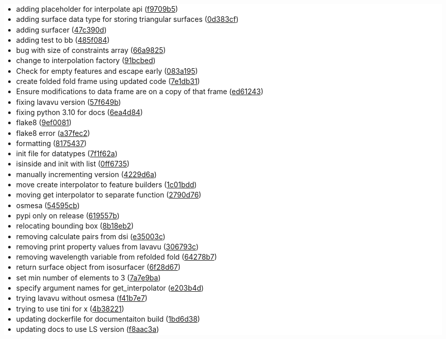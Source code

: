 * adding placeholder for interpolate api ([f9709b5](https://github.com/Loop3D/LoopStructural/commit/f9709b54515b97cee9eed429110cbb5101edd24c))
* adding surface data type for storing triangular surfaces ([0d383cf](https://github.com/Loop3D/LoopStructural/commit/0d383cf5d472852b5d2690b71efa9682b0b84fe4))
* adding surfacer ([47c390d](https://github.com/Loop3D/LoopStructural/commit/47c390d0abcb4fc825e48c1c344f6309212ed785))
* adding test to bb ([485f084](https://github.com/Loop3D/LoopStructural/commit/485f08485a0d602fc7479378faaf92ad698da255))
* bug with size of constraints array ([66a9825](https://github.com/Loop3D/LoopStructural/commit/66a982554358b6a629aa8d7c2a68469626bd30da))
* change to interpolation factory ([91bcbed](https://github.com/Loop3D/LoopStructural/commit/91bcbed956d2ca80f59c03c730ea53ba50c1436b))
* Check for empty features and escape early ([083a195](https://github.com/Loop3D/LoopStructural/commit/083a195004f45cc52086b503441f93f97cb3f21d))
* create folded fold frame using updated code ([7e1db31](https://github.com/Loop3D/LoopStructural/commit/7e1db31ed275099cd830b695dd416ff7aa7cf994))
* Ensure modifications to data frame are on a copy of that frame ([ed61243](https://github.com/Loop3D/LoopStructural/commit/ed6124380bc95ba91f55c88916c40e2a29463747))
* fixing lavavu version ([57f649b](https://github.com/Loop3D/LoopStructural/commit/57f649b252b9f2ca37dca42d82f97724a26be271))
* fixing python 3.10 for docs ([6ea4d84](https://github.com/Loop3D/LoopStructural/commit/6ea4d847de2b737d9ac9279fc5861aa848bfb0e5))
* flake8 ([9ef0081](https://github.com/Loop3D/LoopStructural/commit/9ef00811979f41eac624508eb436112d3060f43c))
* flake8 error ([a37fec2](https://github.com/Loop3D/LoopStructural/commit/a37fec28c1946fbd99bfe71eb8dd01dc0cc1966b))
* formatting ([8175437](https://github.com/Loop3D/LoopStructural/commit/817543773f649c5a03143029fcb6f81acf1fe56e))
* init file for datatypes ([7f1f62a](https://github.com/Loop3D/LoopStructural/commit/7f1f62ab5e6cd62077cbf594a45cee724feb7716))
* isinside and init with list ([0ff6735](https://github.com/Loop3D/LoopStructural/commit/0ff6735025ca6eaefc8494861a4b32f5f6af7463))
* manually incrementing version ([4229d6a](https://github.com/Loop3D/LoopStructural/commit/4229d6a95691e66b0b0fe63df3eb469140b22189))
* move create interpolator to feature builders ([1c01bdd](https://github.com/Loop3D/LoopStructural/commit/1c01bdde350e23e4018c1a61135d16ed309f766c))
* moving get interpolator to separate function ([2790d76](https://github.com/Loop3D/LoopStructural/commit/2790d761ec27f00be9a6beee7305a0827f4617b3))
* osmesa ([54595cb](https://github.com/Loop3D/LoopStructural/commit/54595cb5ebcc80de9bd09bb8bdd694685feb1e39))
* pypi only on release ([619557b](https://github.com/Loop3D/LoopStructural/commit/619557b3ff76c9dd5996fc6f8136de82369ca248))
* relocating bounding box ([8b18eb2](https://github.com/Loop3D/LoopStructural/commit/8b18eb20fbdea8f84bd87e9832c7f63cc2761613))
* removing calculate pairs from dsi ([e35003c](https://github.com/Loop3D/LoopStructural/commit/e35003cab2ca27fdc504557696f8e43cd3b9e2ed))
* removing print property values from lavavu ([306793c](https://github.com/Loop3D/LoopStructural/commit/306793ca4a997752a1e479f9c7ea50ac99695189))
* removing wavelength variable from refolded fold ([64278b7](https://github.com/Loop3D/LoopStructural/commit/64278b788bb74cad0e2dbf804f097e573a473f9d))
* return surface object from isosurfacer ([6f28d67](https://github.com/Loop3D/LoopStructural/commit/6f28d67cf11d3e6c14068ee0a6d7426ad9efb944))
* set min number of elements to 3 ([7a7e9ba](https://github.com/Loop3D/LoopStructural/commit/7a7e9ba62825cc03f5db176d009258c42e097c39))
* specify argument names for get_interpolator ([e203b4d](https://github.com/Loop3D/LoopStructural/commit/e203b4d5cfacbd6786b4aeda42ed44f45d10a664))
* trying lavavu without osmesa ([f41b7e7](https://github.com/Loop3D/LoopStructural/commit/f41b7e7caddcbc5936b898e1fe426d3fcbf8b1bd))
* trying to use tini for x ([4b38221](https://github.com/Loop3D/LoopStructural/commit/4b38221a6a09c4c4d9746dac379d3e9f23c1260c))
* updating dockerfile for documentaiton build ([1bd6d38](https://github.com/Loop3D/LoopStructural/commit/1bd6d387443280bb43de46a6c2e6bcde3c8785b7))
* updating docs to use LS version ([f8aac3a](https://github.com/Loop3D/LoopStructural/commit/f8aac3ab577b89f3b29de104df1a7c76840575cc))